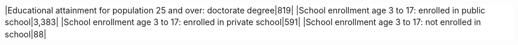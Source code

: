 |Educational attainment for population 25 and over: doctorate degree|819|
|School enrollment age 3 to 17: enrolled in public school|3,383|
|School enrollment age 3 to 17: enrolled in private school|591|
|School enrollment age 3 to 17: not enrolled in school|88|
